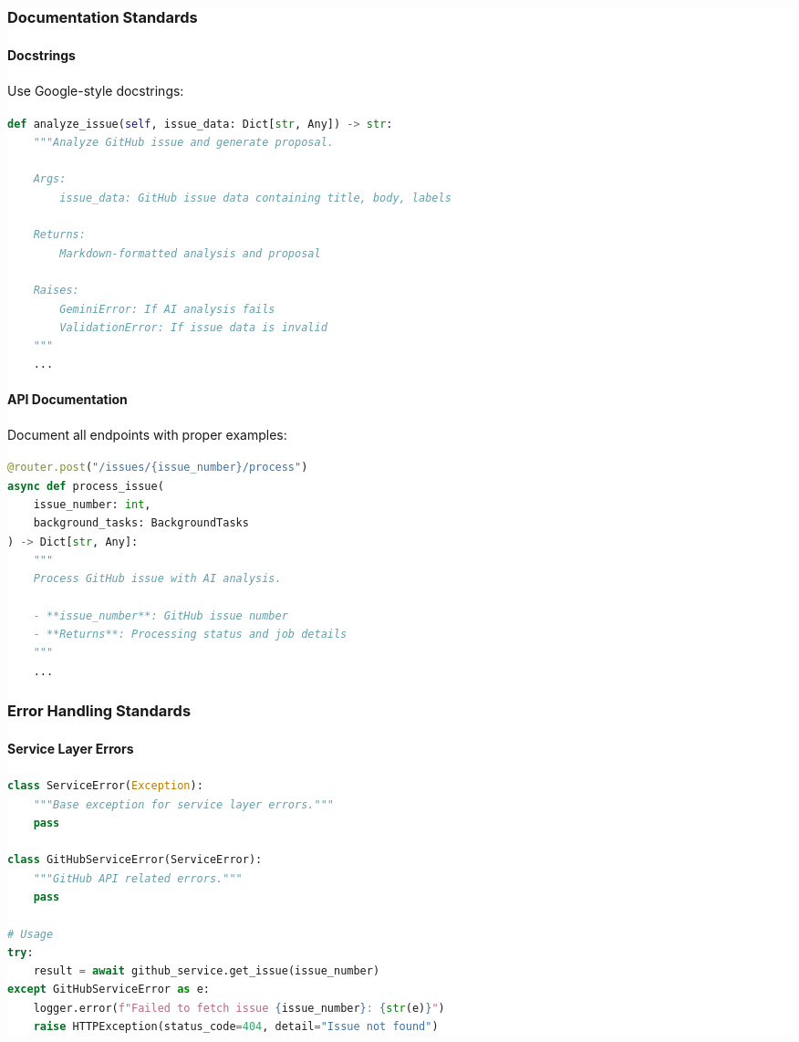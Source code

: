 ### Documentation Standards

#### Docstrings
Use Google-style docstrings:

```python
def analyze_issue(self, issue_data: Dict[str, Any]) -> str:
    """Analyze GitHub issue and generate proposal.
    
    Args:
        issue_data: GitHub issue data containing title, body, labels
        
    Returns:
        Markdown-formatted analysis and proposal
        
    Raises:
        GeminiError: If AI analysis fails
        ValidationError: If issue data is invalid
    """
    ...
```

#### API Documentation
Document all endpoints with proper examples:

```python
@router.post("/issues/{issue_number}/process")
async def process_issue(
    issue_number: int,
    background_tasks: BackgroundTasks
) -> Dict[str, Any]:
    """
    Process GitHub issue with AI analysis.
    
    - **issue_number**: GitHub issue number
    - **Returns**: Processing status and job details
    """
    ...
```

### Error Handling Standards

#### Service Layer Errors
```python
class ServiceError(Exception):
    """Base exception for service layer errors."""
    pass

class GitHubServiceError(ServiceError):
    """GitHub API related errors."""
    pass

# Usage
try:
    result = await github_service.get_issue(issue_number)
except GitHubServiceError as e:
    logger.error(f"Failed to fetch issue {issue_number}: {str(e)}")
    raise HTTPException(status_code=404, detail="Issue not found")
```
